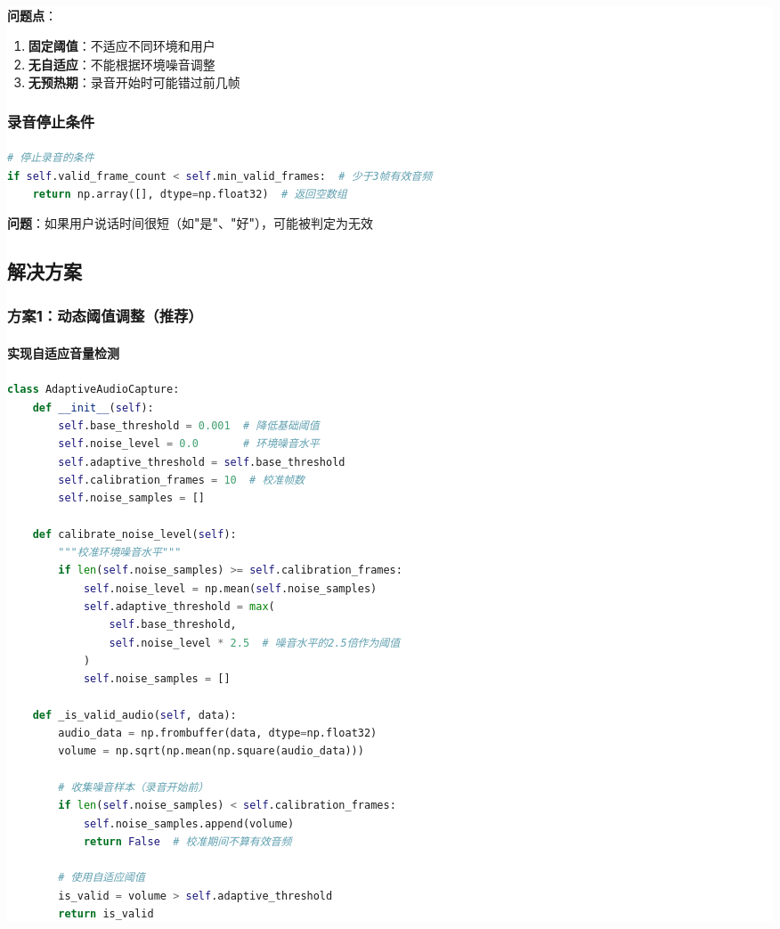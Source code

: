 **问题点**：
1. **固定阈值**：不适应不同环境和用户
2. **无自适应**：不能根据环境噪音调整
3. **无预热期**：录音开始时可能错过前几帧

### 录音停止条件
```python
# 停止录音的条件
if self.valid_frame_count < self.min_valid_frames:  # 少于3帧有效音频
    return np.array([], dtype=np.float32)  # 返回空数组
```

**问题**：如果用户说话时间很短（如"是"、"好"），可能被判定为无效

## 解决方案

### 方案1：动态阈值调整（推荐）

#### 实现自适应音量检测
```python
class AdaptiveAudioCapture:
    def __init__(self):
        self.base_threshold = 0.001  # 降低基础阈值
        self.noise_level = 0.0       # 环境噪音水平
        self.adaptive_threshold = self.base_threshold
        self.calibration_frames = 10  # 校准帧数
        self.noise_samples = []
    
    def calibrate_noise_level(self):
        """校准环境噪音水平"""
        if len(self.noise_samples) >= self.calibration_frames:
            self.noise_level = np.mean(self.noise_samples)
            self.adaptive_threshold = max(
                self.base_threshold,
                self.noise_level * 2.5  # 噪音水平的2.5倍作为阈值
            )
            self.noise_samples = []
    
    def _is_valid_audio(self, data):
        audio_data = np.frombuffer(data, dtype=np.float32)
        volume = np.sqrt(np.mean(np.square(audio_data)))
        
        # 收集噪音样本（录音开始前）
        if len(self.noise_samples) < self.calibration_frames:
            self.noise_samples.append(volume)
            return False  # 校准期间不算有效音频
        
        # 使用自适应阈值
        is_valid = volume > self.adaptive_threshold
        return is_valid
```
